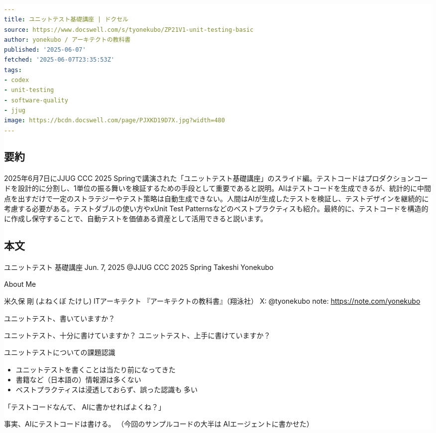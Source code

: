 ```yaml
---
title: ユニットテスト基礎講座 | ドクセル
source: https://www.docswell.com/s/tyonekubo/ZP21V1-unit-testing-basic
author: yonekubo / アーキテクトの教科書
published: '2025-06-07'
fetched: '2025-06-07T23:35:53Z'
tags:
- codex
- unit-testing
- software-quality
- jjug
image: https://bcdn.docswell.com/page/PJXKD19D7X.jpg?width=480
---
```


## 要約

2025年6月7日にJJUG CCC 2025 Springで講演された「ユニットテスト基礎講座」のスライド編。テストコードはプロダクションコードを設計的に分割し、1単位の振る舞いを検証するための手段として重要であると説明。AIはテストコードを生成できるが、統計的に中間点を出すだけで一定のストラテジーやテスト策略は自動生成できない。人間はAIが生成したテストを検証し、テストデザインを継続的に考慮する必要がある。テストダブルの使い方やxUnit Test Patternsなどのベストプラクティスも紹介。最終的に、テストコードを構造的に作成し保守することで、自動テストを価値ある資産として活用できると説います。

## 本文

ユニットテスト
基礎講座
Jun. 7, 2025 @JJUG CCC 2025 Spring
Takeshi Yonekubo

About Me

米久保 剛 (よねくぼ たけし)
ITアーキテクト
『アーキテクトの教科書』（翔泳社）
X: @tyonekubo
note: https://note.com/yonekubo

ユニットテスト、書いていますか？

ユニットテスト、十分に書けていますか？
ユニットテスト、上手に書けていますか？

ユニットテストについての課題認識

- ユニットテストを書くことは当たり前になってきた
- 書籍など（日本語の）情報源は多くない
- ベストプラクティスは浸透しておらず、誤った認識も
  多い

「テストコードなんて、
AIに書かせればよくね？」

事実、AIにテストコードは書ける。
（今回のサンプルコードの大半は
AIエージェントに書かせた）
